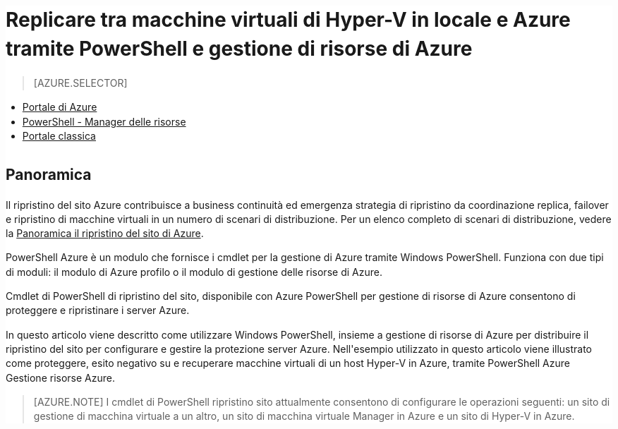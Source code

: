 <properties
    pageTitle="Protezione dei server Azure tramite PowerShell Azure Gestione risorse Azure | Microsoft Azure"
    description="Automatizzare la protezione dei server in Azure con il ripristino del sito di Azure tramite PowerShell e gestione di risorse di Azure."
    services="site-recovery"
    documentationCenter=""
    authors="bsiva"
    manager="abhiag"
    editor=""/>

<tags
    ms.service="site-recovery"
    ms.devlang="na"
    ms.topic="article"
    ms.tgt_pltfrm="na"
    ms.workload="backup-recovery"
    ms.date="09/27/2016"
    ms.author="bsiva"/>

# <a name="replicate-between-on-premises-hyper-v-virtual-machines-and-azure-by-using-powershell-and-azure-resource-manager"></a>Replicare tra macchine virtuali di Hyper-V in locale e Azure tramite PowerShell e gestione di risorse di Azure

> [AZURE.SELECTOR]
- [Portale di Azure](site-recovery-hyper-v-site-to-azure.md)
- [PowerShell - Manager delle risorse](site-recovery-deploy-with-powershell-resource-manager.md)
- [Portale classica](site-recovery-hyper-v-site-to-azure-classic.md)



## <a name="overview"></a>Panoramica

Il ripristino del sito Azure contribuisce a business continuità ed emergenza strategia di ripristino da coordinazione replica, failover e ripristino di macchine virtuali in un numero di scenari di distribuzione. Per un elenco completo di scenari di distribuzione, vedere la [Panoramica il ripristino del sito di Azure](site-recovery-overview.md).

PowerShell Azure è un modulo che fornisce i cmdlet per la gestione di Azure tramite Windows PowerShell. Funziona con due tipi di moduli: il modulo di Azure profilo o il modulo di gestione delle risorse di Azure.

Cmdlet di PowerShell di ripristino del sito, disponibile con Azure PowerShell per gestione di risorse di Azure consentono di proteggere e ripristinare i server Azure.

In questo articolo viene descritto come utilizzare Windows PowerShell, insieme a gestione di risorse di Azure per distribuire il ripristino del sito per configurare e gestire la protezione server Azure. Nell'esempio utilizzato in questo articolo viene illustrato come proteggere, esito negativo su e recuperare macchine virtuali di un host Hyper-V in Azure, tramite PowerShell Azure Gestione risorse Azure.

> [AZURE.NOTE] I cmdlet di PowerShell ripristino sito attualmente consentono di configurare le operazioni seguenti: un sito di gestione di macchina virtuale a un altro, un sito di macchina virtuale Manager in Azure e un sito di Hyper-V in Azure.
